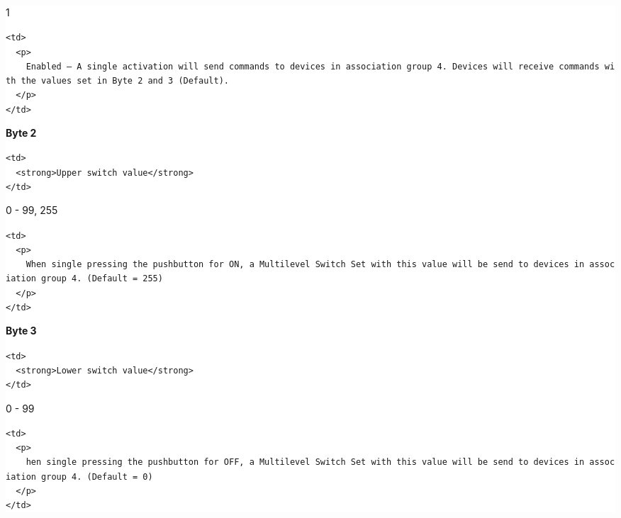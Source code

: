   <tr>
    <td>
      1
    </td>
    
    <td>
      <p>
        Enabled – A single activation will send commands to devices in association group 4. Devices will receive commands with the values set in Byte 2 and 3 (Default).
      </p>
    </td>
  </tr>
  
  <tr>
    <td>
      <strong>Byte 2</strong>
    </td>
    
    <td>
      <strong>Upper switch value</strong>
    </td>
  </tr>
  
  <tr>
    <td>
      <p>
        0 - 99, 255
      </p>
    </td>
    
    <td>
      <p>
        When single pressing the pushbutton for ON, a Multilevel Switch Set with this value will be send to devices in association group 4. (Default = 255)
      </p>
    </td>
  </tr>
  
  <tr>
    <td>
      <strong>Byte 3</strong>
    </td>
    
    <td>
      <strong>Lower switch value</strong>
    </td>
  </tr>
  
  <tr>
    <td>
      0 - 99
    </td>
    
    <td>
      <p>
        hen single pressing the pushbutton for OFF, a Multilevel Switch Set with this value will be send to devices in association group 4. (Default = 0)
      </p>
    </td>
  </tr>
  